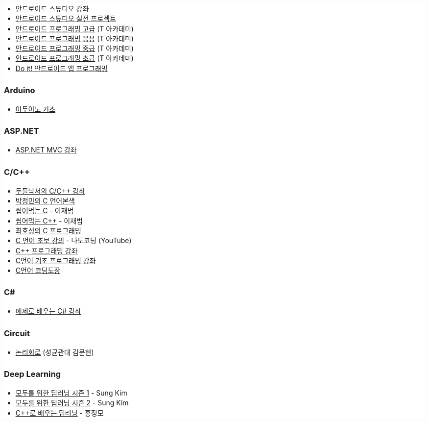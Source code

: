 * [안드로이드 스튜디오 강좌](https://www.youtube.com/playlist?list=PLRx0vPvlEmdB6sCgj_jubp8KPb1ni0VOC)
* [안드로이드 스튜디오 실전 프로젝트](https://www.youtube.com/playlist?list=PLRx0vPvlEmdD862e43ADbvDeGPUZKDuqL)
* [안드로이드 프로그래밍 고급](https://www.youtube.com/playlist?list=PL9mhQYIlKEhcXoTW9RwEf_7UTMcAJaink) (T 아카데미)
* [안드로이드 프로그래밍 응용](https://www.youtube.com/playlist?list=PL9mhQYIlKEhd0NndsEQc0in36Oegm3ldE) (T 아카데미)
* [안드로이드 프로그래밍 중급](https://www.youtube.com/playlist?list=PL9mhQYIlKEhc7o2HHixQi0PU2sQVerRW2) (T 아카데미)
* [안드로이드 프로그래밍 초급](https://www.youtube.com/playlist?list=PL9mhQYIlKEhcAHpIweCixdDrPoXv5bXGx) (T 아카데미)
* [Do it! 안드로이드 앱 프로그래밍](https://www.youtube.com/playlist?list=PLG7te9eYUi7sq701GghpoSKe-jbkx9NIF)


### Arduino

* [아두이노 기초](https://www.youtube.com/playlist?list=PL0Vl139pNHbe-JlsydLg3NFRk6nC_cC7w)


### ASP.NET

* [ASP.NET MVC 강좌](https://www.youtube.com/playlist?list=PLbPz1r_wDPhEcKDJbOBw_3h5c2gtyDicX)


### C/C++

* [두들낙서의 C/C++ 강좌](https://www.youtube.com/playlist?list=PLlJhQXcLQBJqywc5dweQ75GBRubzPxhAk)
* [박정민의 C 언어본색](https://www.youtube.com/playlist?list=PL7mmuO705dG3Z4iSqwzztuPHF3YE8mlbw)
* [씹어먹는 C](https://modoocode.com/231) - 이재범
* [씹어먹는 C++](https://modoocode.com/135) - 이재범
* [최호성의 C 프로그래밍](https://www.youtube.com/playlist?list=PLXvgR_grOs1BiznAEkzQdA9tlcA06qx75)
* [C 언어 초보 강의](https://www.youtube.com/playlist?list=PLMsa_0kAjjrdiwQykI8eb3H4IRxLTqCnP) - 나도코딩 (YouTube)
* [C++ 프로그래밍 강좌](https://www.youtube.com/playlist?list=PLJRimEWvctNAfE5JrkwswQv6Yy4abqDl2)
* [C언어 기초 프로그래밍 강좌](https://www.youtube.com/playlist?list=PLRx0vPvlEmdDNHeulKC6JM25MmZVS_3nT)
* [C언어 코딩도장](https://dojang.io/course/view.php?id=2)


### <a id="csharp"></a>C\#

* [예제로 배우는 C# 강좌](https://www.youtube.com/playlist?list=PL4PkN2EXiuVF3Xl0HNVMdY-_kMM3oyBds)


### Circuit

* [논리회로](http://socw.skku.edu/Lectures/Regular/Detail.do) (성균관대 김문현)


### Deep Learning

* [모두를 위한 딥러닝 시즌 1](https://www.youtube.com/playlist?list=PLlMkM4tgfjnLSOjrEJN31gZATbcj_MpUm) - Sung Kim
* [모두를 위한 딥러닝 시즌 2](https://www.youtube.com/playlist?list=PLQ28Nx3M4Jrguyuwg4xe9d9t2XE639e5C) - Sung Kim
* [C++로 배우는 딥러닝](https://www.youtube.com/playlist?v=nHt7BHyJGko&list=PLNfg4W25Tapy5hIBmFZgT5coii1HUX6BD) - 홍정모

